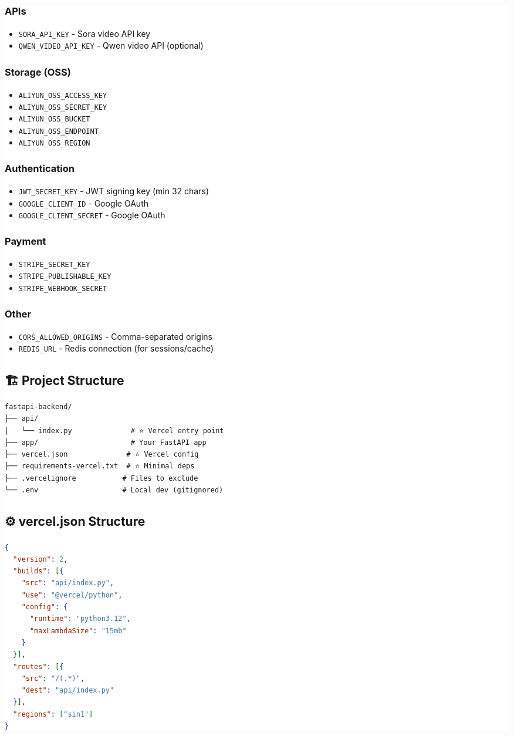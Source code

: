 ### APIs
- `SORA_API_KEY` - Sora video API key
- `QWEN_VIDEO_API_KEY` - Qwen video API (optional)

### Storage (OSS)
- `ALIYUN_OSS_ACCESS_KEY`
- `ALIYUN_OSS_SECRET_KEY`
- `ALIYUN_OSS_BUCKET`
- `ALIYUN_OSS_ENDPOINT`
- `ALIYUN_OSS_REGION`

### Authentication
- `JWT_SECRET_KEY` - JWT signing key (min 32 chars)
- `GOOGLE_CLIENT_ID` - Google OAuth
- `GOOGLE_CLIENT_SECRET` - Google OAuth

### Payment
- `STRIPE_SECRET_KEY`
- `STRIPE_PUBLISHABLE_KEY`
- `STRIPE_WEBHOOK_SECRET`

### Other
- `CORS_ALLOWED_ORIGINS` - Comma-separated origins
- `REDIS_URL` - Redis connection (for sessions/cache)

## 🏗️ Project Structure

```
fastapi-backend/
├── api/
│   └── index.py              # ⭐ Vercel entry point
├── app/                      # Your FastAPI app
├── vercel.json              # ⭐ Vercel config
├── requirements-vercel.txt  # ⭐ Minimal deps
├── .vercelignore           # Files to exclude
└── .env                    # Local dev (gitignored)
```

## ⚙️ vercel.json Structure

```json
{
  "version": 2,
  "builds": [{
    "src": "api/index.py",
    "use": "@vercel/python",
    "config": {
      "runtime": "python3.12",
      "maxLambdaSize": "15mb"
    }
  }],
  "routes": [{
    "src": "/(.*)",
    "dest": "api/index.py"
  }],
  "regions": ["sin1"]
}
```
